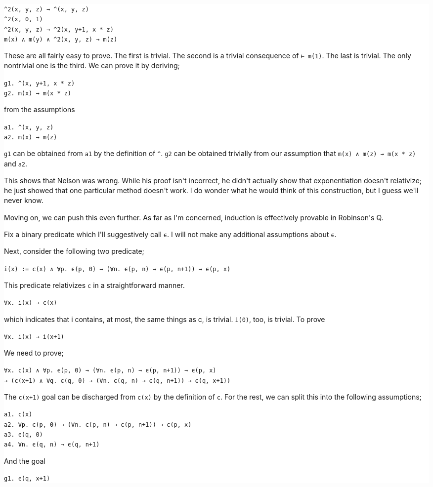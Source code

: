 
```
^2(x, y, z) → ^(x, y, z)
^2(x, 0, 1)
^2(x, y, z) → ^2(x, y+1, x * z)
m(x) ∧ m(y) ∧ ^2(x, y, z) → m(z)
```

These are all fairly easy to prove. The first is trivial. The second is a trivial consequence of `⊢ m(1)`. The last is trivial. The only nontrivial one is the third. We can prove it by deriving;

```
g1. ^(x, y+1, x * z)
g2. m(x) → m(x * z)
```

from the assumptions

```
a1. ^(x, y, z) 
a2. m(x) → m(z)
```

`g1` can be obtained from `a1` by the definition of `^`. `g2` can be obtained trivially from our assumption that `m(x) ∧ m(z) → m(x * z)` and `a2`.

This shows that Nelson was wrong. While his proof isn't incorrect, he didn't actually show that exponentiation doesn't relativize; he just showed that one particular method doesn't work. I do wonder what he would think of this construction, but I guess we'll never know.

Moving on, we can push this even further. As far as I'm concerned, induction is effectively provable in Robinson's Q.

Fix a binary predicate which I'll suggestively call `ϵ`. I will not make any additional assumptions about `ϵ`. 

Next, consider the following two predicate;

```
i(x) := c(x) ∧ ∀p. ϵ(p, 0) → (∀n. ϵ(p, n) → ϵ(p, n+1)) → ϵ(p, x)
```

This predicate relativizes `c` in a straightforward manner.

```
∀x. i(x) → c(x)
```

which indicates that i contains, at most, the same things as c, is trivial. `i(0)`, too, is trivial. To prove

```
∀x. i(x) → i(x+1)
```

We need to prove;

```
∀x. c(x) ∧ ∀p. ϵ(p, 0) → (∀n. ϵ(p, n) → ϵ(p, n+1)) → ϵ(p, x)
→ (c(x+1) ∧ ∀q. ϵ(q, 0) → (∀n. ϵ(q, n) → ϵ(q, n+1)) → ϵ(q, x+1))
```

The `c(x+1)` goal can be discharged from `c(x)` by the definition of `c`. For the rest, we can split this into the following assumptions;

```
a1. c(x)
a2. ∀p. ϵ(p, 0) → (∀n. ϵ(p, n) → ϵ(p, n+1)) → ϵ(p, x)
a3. ϵ(q, 0)
a4. ∀n. ϵ(q, n) → ϵ(q, n+1)
```

And the goal

```
g1. ϵ(q, x+1)
```